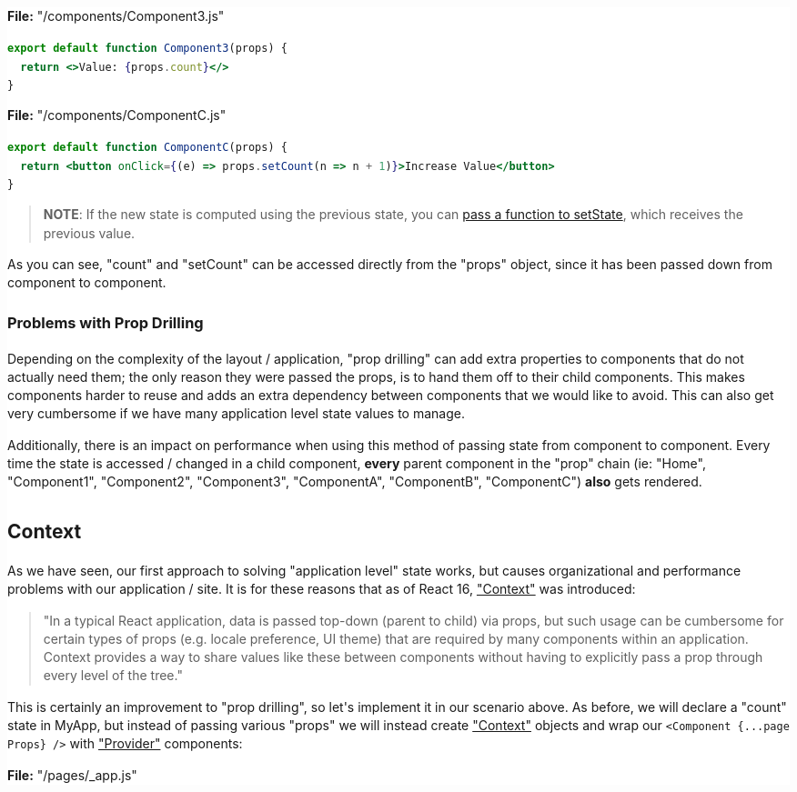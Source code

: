 **File:** "/components/Component3.js"


```jsx
export default function Component3(props) {
  return <>Value: {props.count}</>
}
```


**File:** "/components/ComponentC.js"


```jsx
export default function ComponentC(props) {
  return <button onClick={(e) => props.setCount(n => n + 1)}>Increase Value</button>
}
```


> **NOTE**: If the new state is computed using the previous state, you can [pass a function to setState](https://react.dev/reference/react/useState#updating-state-based-on-the-previous-state), which receives the previous value.

As you can see, "count" and "setCount" can be accessed directly from the "props" object, since it has been passed down from component to component.

### Problems with Prop Drilling

Depending on the complexity of the layout / application, "prop drilling" can add extra properties to components that do not actually need them; the only reason they were passed the props, is to hand them off to their child components. This makes components harder to reuse and adds an extra dependency between components that we would like to avoid. This can also get very cumbersome if we have many application level state values to manage.

Additionally, there is an impact on performance when using this method of passing state from component to component. Every time the state is accessed / changed in a child component, **every** parent component in the "prop" chain (ie: "Home", "Component1", "Component2", "Component3", "ComponentA", "ComponentB", "ComponentC") **also** gets rendered.

## Context

As we have seen, our first approach to solving "application level" state works, but causes organizational and performance problems with our application / site. It is for these reasons that as of React 16, ["Context"](https://react.dev/learn/passing-data-deeply-with-context) was introduced:

> "In a typical React application, data is passed top-down (parent to child) via props, but such usage can be cumbersome for certain types of props (e.g. locale preference, UI theme) that are required by many components within an application. Context provides a way to share values like these between components without having to explicitly pass a prop through every level of the tree."

This is certainly an improvement to "prop drilling", so let's implement it in our scenario above. As before, we will declare a "count" state in MyApp, but instead of passing various "props" we will instead create ["Context"](https://react.dev/learn/passing-data-deeply-with-context#step-1-create-the-context) objects and wrap our `<Component {...pageProps} />` with ["Provider"](https://react.dev/learn/passing-data-deeply-with-context#step-3-provide-the-context) components:

**File:** "/pages/\_app.js"
